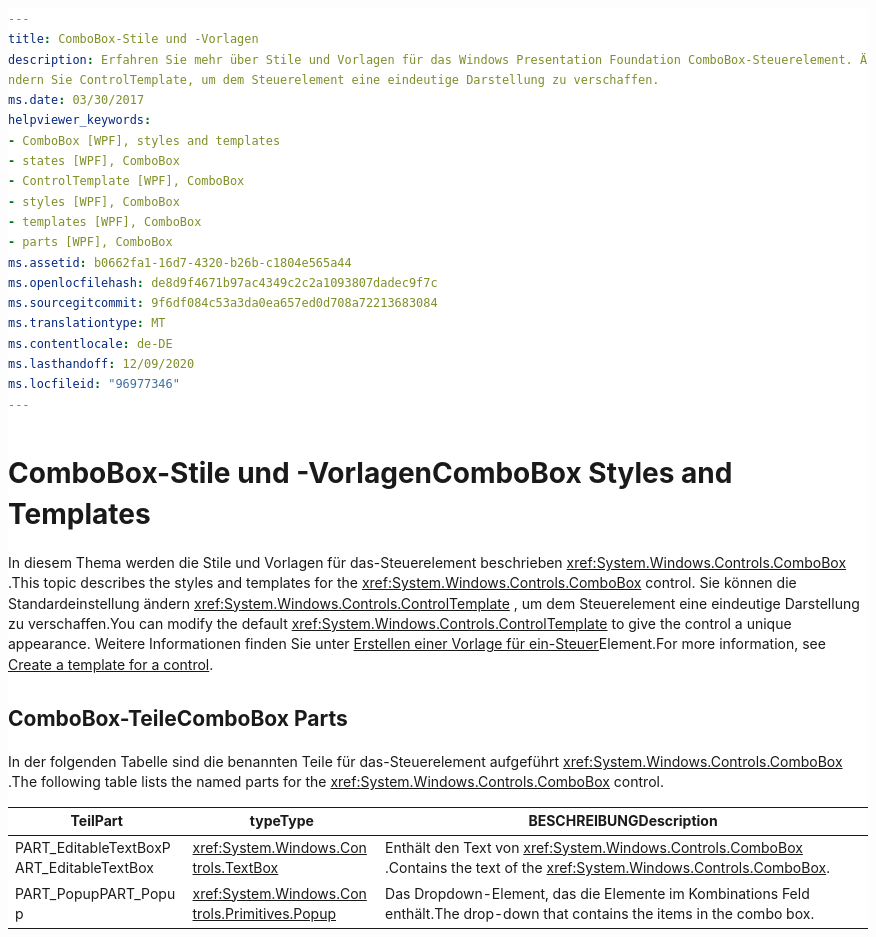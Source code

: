 ```yaml
---
title: ComboBox-Stile und -Vorlagen
description: Erfahren Sie mehr über Stile und Vorlagen für das Windows Presentation Foundation ComboBox-Steuerelement. Ändern Sie ControlTemplate, um dem Steuerelement eine eindeutige Darstellung zu verschaffen.
ms.date: 03/30/2017
helpviewer_keywords:
- ComboBox [WPF], styles and templates
- states [WPF], ComboBox
- ControlTemplate [WPF], ComboBox
- styles [WPF], ComboBox
- templates [WPF], ComboBox
- parts [WPF], ComboBox
ms.assetid: b0662fa1-16d7-4320-b26b-c1804e565a44
ms.openlocfilehash: de8d9f4671b97ac4349c2c2a1093807dadec9f7c
ms.sourcegitcommit: 9f6df084c53a3da0ea657ed0d708a72213683084
ms.translationtype: MT
ms.contentlocale: de-DE
ms.lasthandoff: 12/09/2020
ms.locfileid: "96977346"
---
```

# <a name="combobox-styles-and-templates"></a><span data-ttu-id="fbe4a-104">ComboBox-Stile und -Vorlagen</span><span class="sxs-lookup"><span data-stu-id="fbe4a-104">ComboBox Styles and Templates</span></span>
<span data-ttu-id="fbe4a-105">In diesem Thema werden die Stile und Vorlagen für das-Steuerelement beschrieben <xref:System.Windows.Controls.ComboBox> .</span><span class="sxs-lookup"><span data-stu-id="fbe4a-105">This topic describes the styles and templates for the <xref:System.Windows.Controls.ComboBox> control.</span></span> <span data-ttu-id="fbe4a-106">Sie können die Standardeinstellung ändern <xref:System.Windows.Controls.ControlTemplate> , um dem Steuerelement eine eindeutige Darstellung zu verschaffen.</span><span class="sxs-lookup"><span data-stu-id="fbe4a-106">You can modify the default <xref:System.Windows.Controls.ControlTemplate> to give the control a unique appearance.</span></span> <span data-ttu-id="fbe4a-107">Weitere Informationen finden Sie unter [Erstellen einer Vorlage für ein-Steuer](/dotnet/desktop-wpf/themes/how-to-create-apply-template)Element.</span><span class="sxs-lookup"><span data-stu-id="fbe4a-107">For more information, see [Create a template for a control](/dotnet/desktop-wpf/themes/how-to-create-apply-template).</span></span>  
  
## <a name="combobox-parts"></a><span data-ttu-id="fbe4a-108">ComboBox-Teile</span><span class="sxs-lookup"><span data-stu-id="fbe4a-108">ComboBox Parts</span></span>  
 <span data-ttu-id="fbe4a-109">In der folgenden Tabelle sind die benannten Teile für das-Steuerelement aufgeführt <xref:System.Windows.Controls.ComboBox> .</span><span class="sxs-lookup"><span data-stu-id="fbe4a-109">The following table lists the named parts for the <xref:System.Windows.Controls.ComboBox> control.</span></span>  
  
|<span data-ttu-id="fbe4a-110">Teil</span><span class="sxs-lookup"><span data-stu-id="fbe4a-110">Part</span></span>|<span data-ttu-id="fbe4a-111">type</span><span class="sxs-lookup"><span data-stu-id="fbe4a-111">Type</span></span>|<span data-ttu-id="fbe4a-112">BESCHREIBUNG</span><span class="sxs-lookup"><span data-stu-id="fbe4a-112">Description</span></span>|  
|-|-|-|  
|<span data-ttu-id="fbe4a-113">PART_EditableTextBox</span><span class="sxs-lookup"><span data-stu-id="fbe4a-113">PART_EditableTextBox</span></span>|<xref:System.Windows.Controls.TextBox>|<span data-ttu-id="fbe4a-114">Enthält den Text von <xref:System.Windows.Controls.ComboBox> .</span><span class="sxs-lookup"><span data-stu-id="fbe4a-114">Contains the text of the <xref:System.Windows.Controls.ComboBox>.</span></span>|  
|<span data-ttu-id="fbe4a-115">PART_Popup</span><span class="sxs-lookup"><span data-stu-id="fbe4a-115">PART_Popup</span></span>|<xref:System.Windows.Controls.Primitives.Popup>|<span data-ttu-id="fbe4a-116">Das Dropdown-Element, das die Elemente im Kombinations Feld enthält.</span><span class="sxs-lookup"><span data-stu-id="fbe4a-116">The drop-down that contains the items in the combo box.</span></span>|  
  
